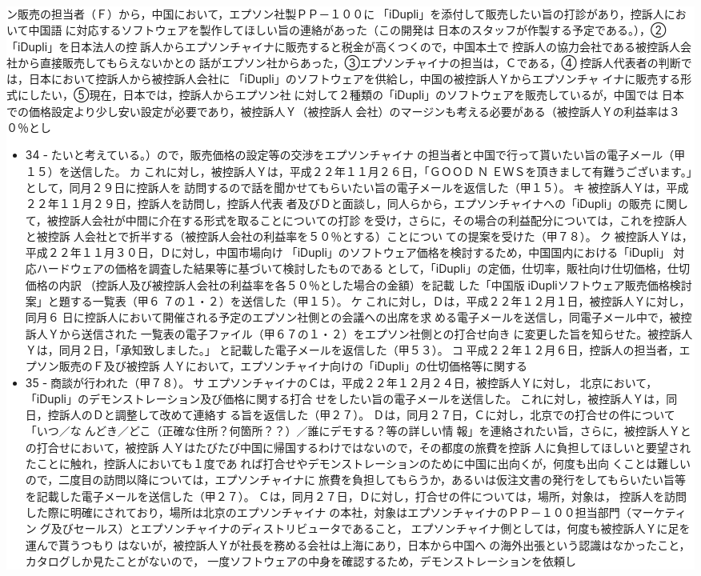 ン販売の担当者（Ｆ）から，中国において，エプソン社製ＰＰ－１００に
「iDupli」を添付して販売したい旨の打診があり，控訴人において中国語
に対応するソフトウェアを製作してほしい旨の連絡があった（この開発は
日本のスタッフが作製する予定である。），②「iDupli」を日本法人の控
訴人からエプソンチャイナに販売すると税金が高くつくので，中国本土で
控訴人の協力会社である被控訴人会社から直接販売してもらえないかとの
話がエプソン社からあった，③エプソンチャイナの担当は，Ｃである，④
控訴人代表者の判断では，日本において控訴人から被控訴人会社に
「iDupli」のソフトウェアを供給し，中国の被控訴人Ｙからエプソンチャ
イナに販売する形式にしたい，⑤現在，日本では，控訴人からエプソン社
に対して２種類の「iDupli」のソフトウェアを販売しているが，中国では
日本での価格設定より少し安い設定が必要であり，被控訴人Ｙ（被控訴人
会社）のマージンも考える必要がある（被控訴人Ｙの利益率は３０％とし
- 34 - 
たいと考えている。）ので，販売価格の設定等の交渉をエプソンチャイナ
の担当者と中国で行って貰いたい旨の電子メール（甲１５）を送信した。 
 カ これに対し，被控訴人Ｙは，平成２２年１１月２６日，「ＧＯＯＤ Ｎ
ＥＷＳを頂きまして有難うございます。」として，同月２９日に控訴人を
訪問するので話を聞かせてもらいたい旨の電子メールを返信した（甲１５）。 
キ 被控訴人Ｙは，平成２２年１１月２９日，控訴人を訪問し，控訴人代表
者及びＤと面談し，同人らから，エプソンチャイナへの「iDupli」の販売
に関して，被控訴人会社が中間に介在する形式を取ることについての打診
を受け，さらに，その場合の利益配分については，これを控訴人と被控訴
人会社とで折半する（被控訴人会社の利益率を５０％とする）ことについ
ての提案を受けた（甲７８）。 
ク 被控訴人Ｙは，平成２２年１１月３０日，Ｄに対し，中国市場向け
「iDupli」のソフトウェア価格を検討するため，中国国内における「iDupli」
対応ハードウェアの価格を調査した結果等に基づいて検討したものである
として，「iDupli」の定価，仕切率，販社向け仕切価格，仕切価格の内訳
（控訴人及び被控訴人会社の利益率を各５０％とした場合の金額）を記載
した「中国版 iDupliソフトウェア販売価格検討案」と題する一覧表（甲６
７の１・２）を送信した（甲１５）。 
ケ これに対し，Ｄは，平成２２年１２月１日，被控訴人Ｙに対し，同月６
日に控訴人において開催される予定のエプソン社側との会議への出席を求
める電子メールを送信し，同電子メール中で，被控訴人Ｙから送信された
一覧表の電子ファイル（甲６７の１・２）をエプソン社側との打合せ向き
に変更した旨を知らせた。被控訴人Ｙは，同月２日，「承知致しました。」
と記載した電子メールを返信した（甲５３）。 
コ 平成２２年１２月６日，控訴人の担当者，エプソン販売のＦ及び被控訴
人Ｙにおいて，エプソンチャイナ向けの「iDupli」の仕切価格等に関する
- 35 - 
商談が行われた（甲７８）。 
サ エプソンチャイナのＣは，平成２２年１２月２４日，被控訴人Ｙに対し，
北京において，「iDupli」のデモンストレーション及び価格に関する打合
せをしたい旨の電子メールを送信した。 
これに対し，被控訴人Ｙは，同日，控訴人のＤと調整して改めて連絡す
る旨を返信した（甲２７）。 
Ｄは，同月２７日，Ｃに対し，北京での打合せの件について「いつ／な
んどき／どこ（正確な住所？何箇所？？）／誰にデモする？等の詳しい情
報」を連絡されたい旨，さらに，被控訴人Ｙとの打合せにおいて，被控訴
人Ｙはたびたび中国に帰国するわけではないので，その都度の旅費を控訴
人に負担してほしいと要望されたことに触れ，控訴人においても１度であ
れば打合せやデモンストレーションのために中国に出向くが，何度も出向
くことは難しいので，二度目の訪問以降については，エプソンチャイナに
旅費を負担してもらうか，あるいは仮注文書の発行をしてもらいたい旨等
を記載した電子メールを送信した（甲２７）。 
Ｃは，同月２７日，Ｄに対し，打合せの件については，場所，対象は，
控訴人を訪問した際に明確にされており，場所は北京のエプソンチャイナ
の本社，対象はエプソンチャイナのＰＰ－１００担当部門（マーケティン
グ及びセールス）とエプソンチャイナのディストリビュータであること，
エプソンチャイナ側としては，何度も被控訴人Ｙに足を運んで貰うつもり
はないが，被控訴人Ｙが社長を務める会社は上海にあり，日本から中国へ
の海外出張という認識はなかったこと，カタログしか見たことがないので，
一度ソフトウェアの中身を確認するため，デモンストレーションを依頼し